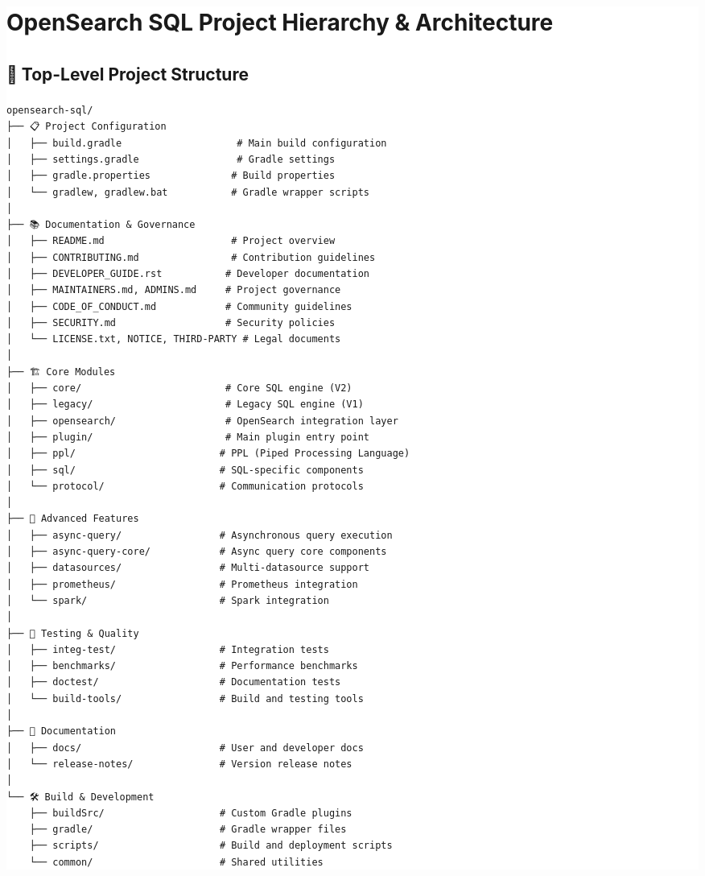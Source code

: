 # OpenSearch SQL Project Hierarchy & Architecture

## 📁 **Top-Level Project Structure**

```
opensearch-sql/
├── 📋 Project Configuration
│   ├── build.gradle                    # Main build configuration
│   ├── settings.gradle                 # Gradle settings
│   ├── gradle.properties              # Build properties
│   └── gradlew, gradlew.bat           # Gradle wrapper scripts
│
├── 📚 Documentation & Governance
│   ├── README.md                      # Project overview
│   ├── CONTRIBUTING.md                # Contribution guidelines
│   ├── DEVELOPER_GUIDE.rst           # Developer documentation
│   ├── MAINTAINERS.md, ADMINS.md     # Project governance
│   ├── CODE_OF_CONDUCT.md            # Community guidelines
│   ├── SECURITY.md                   # Security policies
│   └── LICENSE.txt, NOTICE, THIRD-PARTY # Legal documents
│
├── 🏗️ Core Modules
│   ├── core/                         # Core SQL engine (V2)
│   ├── legacy/                       # Legacy SQL engine (V1)
│   ├── opensearch/                   # OpenSearch integration layer
│   ├── plugin/                       # Main plugin entry point
│   ├── ppl/                         # PPL (Piped Processing Language)
│   ├── sql/                         # SQL-specific components
│   └── protocol/                    # Communication protocols
│
├── 🔧 Advanced Features
│   ├── async-query/                 # Asynchronous query execution
│   ├── async-query-core/            # Async query core components
│   ├── datasources/                 # Multi-datasource support
│   ├── prometheus/                  # Prometheus integration
│   └── spark/                       # Spark integration
│
├── 🧪 Testing & Quality
│   ├── integ-test/                  # Integration tests
│   ├── benchmarks/                  # Performance benchmarks
│   ├── doctest/                     # Documentation tests
│   └── build-tools/                 # Build and testing tools
│
├── 📖 Documentation
│   ├── docs/                        # User and developer docs
│   └── release-notes/               # Version release notes
│
└── 🛠️ Build & Development
    ├── buildSrc/                    # Custom Gradle plugins
    ├── gradle/                      # Gradle wrapper files
    ├── scripts/                     # Build and deployment scripts
    └── common/                      # Shared utilities
```
